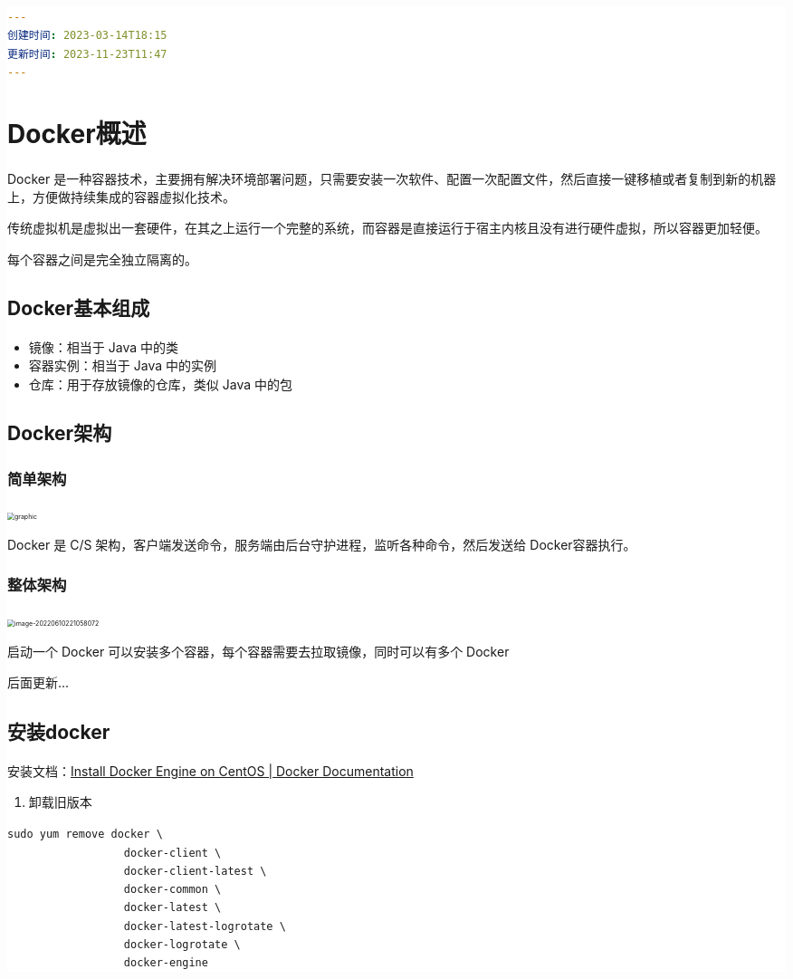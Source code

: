 ```yaml
---
创建时间: 2023-03-14T18:15
更新时间: 2023-11-23T11:47
---
```

# Docker概述

Docker 是一种容器技术，主要拥有解决环境部署问题，只需要安装一次软件、配置一次配置文件，然后直接一键移植或者复制到新的机器上，方便做持续集成的容器虚拟化技术。

传统虚拟机是虚拟出一套硬件，在其之上运行一个完整的系统，而容器是直接运行于宿主内核且没有进行硬件虚拟，所以容器更加轻便。

每个容器之间是完全独立隔离的。

## Docker基本组成

- 镜像：相当于 Java 中的类
- 容器实例：相当于 Java 中的实例
- 仓库：用于存放镜像的仓库，类似 Java 中的包

## Docker架构

### 简单架构

<img src="assets/docker/DDE6804B-C201-4BA7-8A67-9ED59BA8DD2D-4870090-4870091.png" alt="graphic" style="zoom:50%;" />

Docker 是 C/S 架构，客户端发送命令，服务端由后台守护进程，监听各种命令，然后发送给 Docker容器执行。

### 整体架构

<img src="assets/docker/image-20220610221058072.png" alt="image-20220610221058072" style="zoom:50%;" />

启动一个 Docker 可以安装多个容器，每个容器需要去拉取镜像，同时可以有多个 Docker

后面更新...

## 安装docker

安装文档：[Install Docker Engine on CentOS | Docker Documentation](https://docs.docker.com/engine/install/centos/)

1. 卸载旧版本

```shell
sudo yum remove docker \
                  docker-client \
                  docker-client-latest \
                  docker-common \
                  docker-latest \
                  docker-latest-logrotate \
                  docker-logrotate \
                  docker-engine
```
